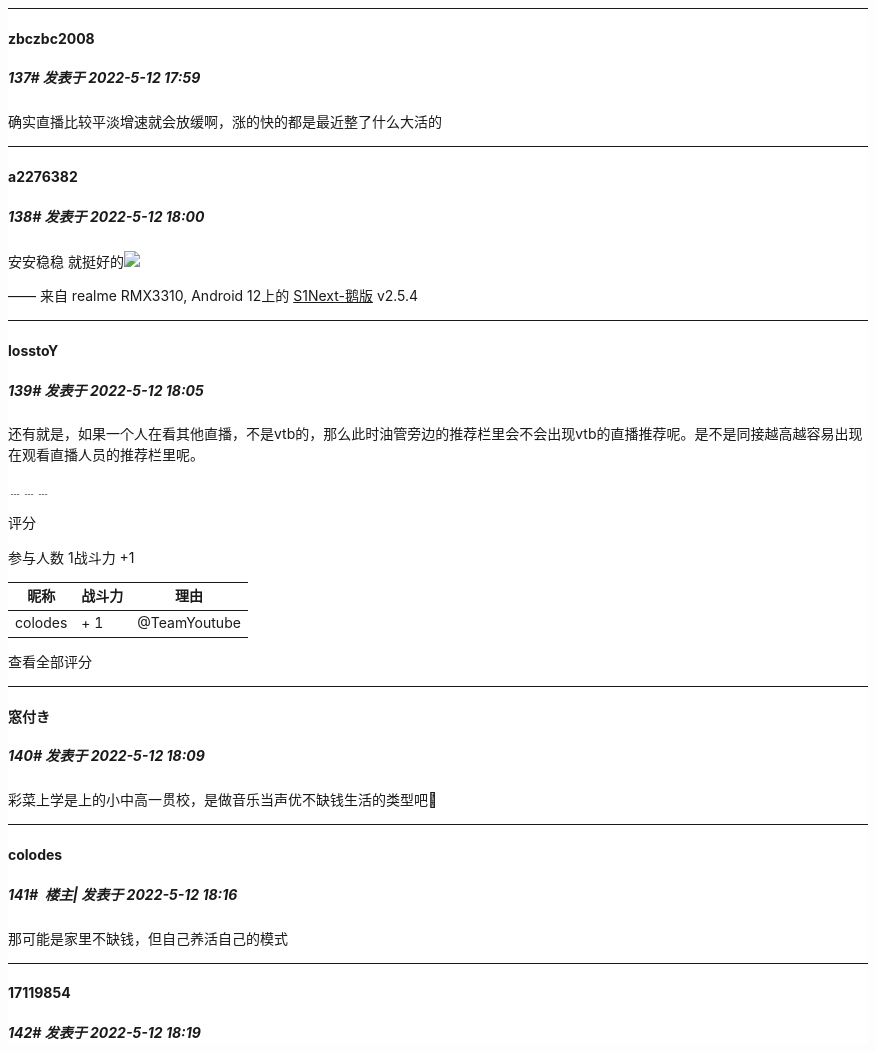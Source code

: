 *****

####  zbczbc2008  
##### 137#       发表于 2022-5-12 17:59

确实直播比较平淡增速就会放缓啊，涨的快的都是最近整了什么大活的

*****

####  a2276382  
##### 138#       发表于 2022-5-12 18:00

安安稳稳 就挺好的<img src="https://static.saraba1st.com/image/smiley/face2017/009.gif" referrerpolicy="no-referrer">

—— 来自 realme RMX3310, Android 12上的 [S1Next-鹅版](https://github.com/ykrank/S1-Next/releases) v2.5.4



*****

####  losstoY  
##### 139#       发表于 2022-5-12 18:05

还有就是，如果一个人在看其他直播，不是vtb的，那么此时油管旁边的推荐栏里会不会出现vtb的直播推荐呢。是不是同接越高越容易出现在观看直播人员的推荐栏里呢。

﹍﹍﹍

评分

 参与人数 1战斗力 +1

|昵称|战斗力|理由|
|----|---|---|
| colodes| + 1|@TeamYoutube|

查看全部评分

*****

####  窓付き  
##### 140#       发表于 2022-5-12 18:09

彩菜上学是上的小中高一贯校，是做音乐当声优不缺钱生活的类型吧🤔



*****

####  colodes  
##### 141#         楼主| 发表于 2022-5-12 18:16

那可能是家里不缺钱，但自己养活自己的模式

*****

####  17119854  
##### 142#       发表于 2022-5-12 18:19
